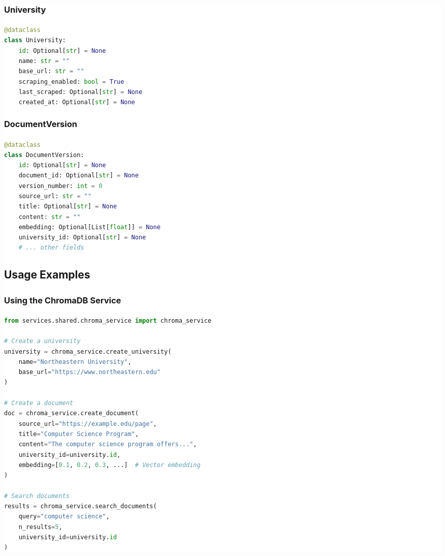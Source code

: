 ### University
```python
@dataclass
class University:
    id: Optional[str] = None
    name: str = ""
    base_url: str = ""
    scraping_enabled: bool = True
    last_scraped: Optional[str] = None
    created_at: Optional[str] = None
```

### DocumentVersion
```python
@dataclass
class DocumentVersion:
    id: Optional[str] = None
    document_id: Optional[str] = None
    version_number: int = 0
    source_url: str = ""
    title: Optional[str] = None
    content: str = ""
    embedding: Optional[List[float]] = None
    university_id: Optional[str] = None
    # ... other fields
```

## Usage Examples

### Using the ChromaDB Service
```python
from services.shared.chroma_service import chroma_service

# Create a university
university = chroma_service.create_university(
    name="Northeastern University",
    base_url="https://www.northeastern.edu"
)

# Create a document
doc = chroma_service.create_document(
    source_url="https://example.edu/page",
    title="Computer Science Program",
    content="The computer science program offers...",
    university_id=university.id,
    embedding=[0.1, 0.2, 0.3, ...]  # Vector embedding
)

# Search documents
results = chroma_service.search_documents(
    query="computer science",
    n_results=5,
    university_id=university.id
)
```
